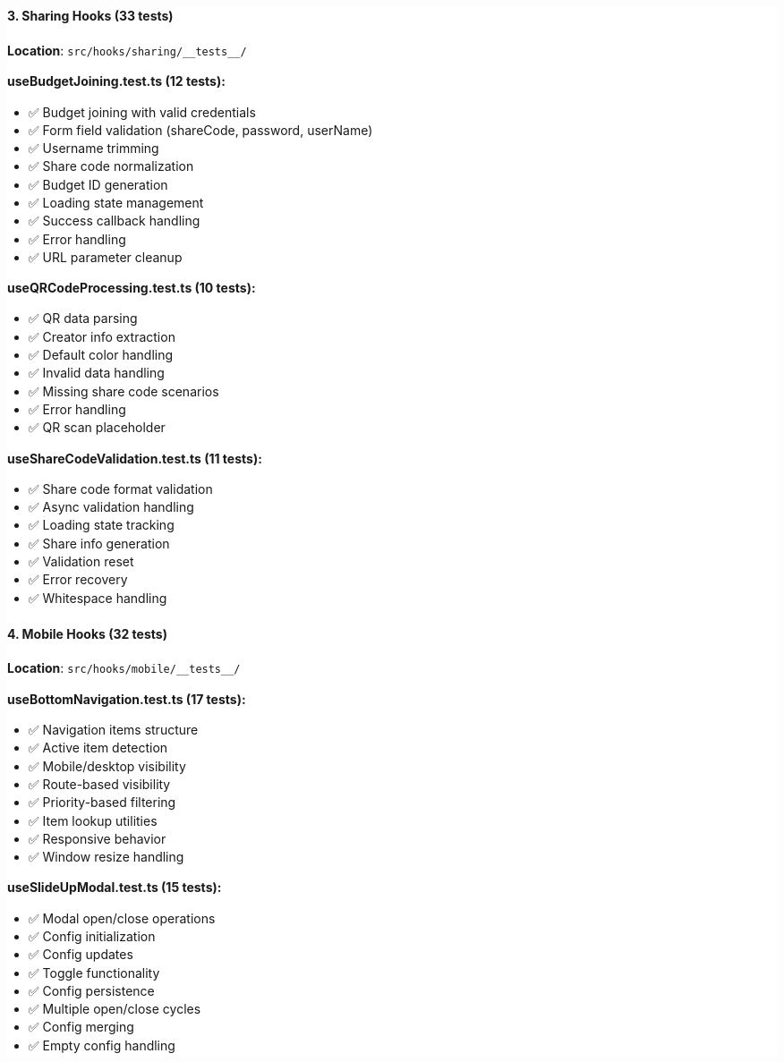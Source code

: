#### 3. Sharing Hooks (33 tests)

**Location**: `src/hooks/sharing/__tests__/`

**useBudgetJoining.test.ts (12 tests):**
- ✅ Budget joining with valid credentials
- ✅ Form field validation (shareCode, password, userName)
- ✅ Username trimming
- ✅ Share code normalization
- ✅ Budget ID generation
- ✅ Loading state management
- ✅ Success callback handling
- ✅ Error handling
- ✅ URL parameter cleanup

**useQRCodeProcessing.test.ts (10 tests):**
- ✅ QR data parsing
- ✅ Creator info extraction
- ✅ Default color handling
- ✅ Invalid data handling
- ✅ Missing share code scenarios
- ✅ Error handling
- ✅ QR scan placeholder

**useShareCodeValidation.test.ts (11 tests):**
- ✅ Share code format validation
- ✅ Async validation handling
- ✅ Loading state tracking
- ✅ Share info generation
- ✅ Validation reset
- ✅ Error recovery
- ✅ Whitespace handling

#### 4. Mobile Hooks (32 tests)

**Location**: `src/hooks/mobile/__tests__/`

**useBottomNavigation.test.ts (17 tests):**
- ✅ Navigation items structure
- ✅ Active item detection
- ✅ Mobile/desktop visibility
- ✅ Route-based visibility
- ✅ Priority-based filtering
- ✅ Item lookup utilities
- ✅ Responsive behavior
- ✅ Window resize handling

**useSlideUpModal.test.ts (15 tests):**
- ✅ Modal open/close operations
- ✅ Config initialization
- ✅ Config updates
- ✅ Toggle functionality
- ✅ Config persistence
- ✅ Multiple open/close cycles
- ✅ Config merging
- ✅ Empty config handling
